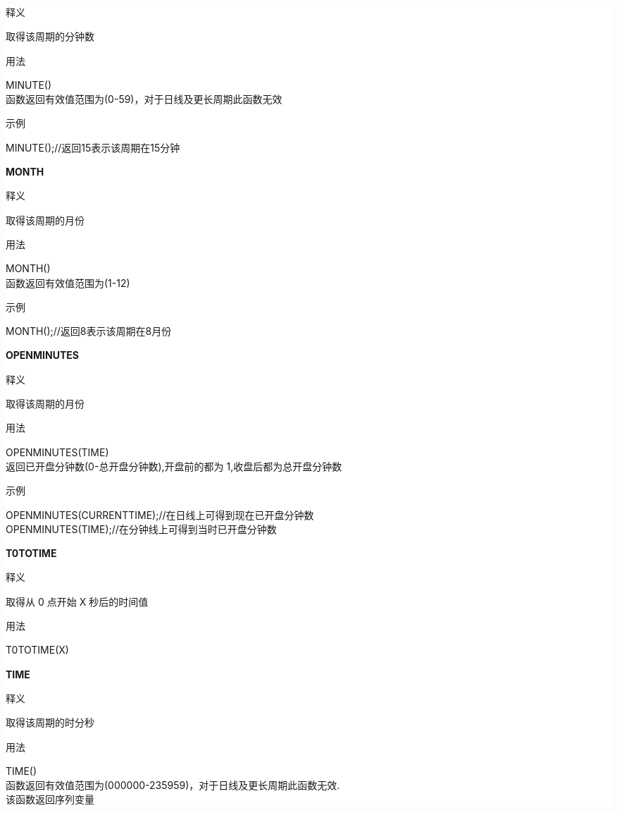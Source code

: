释义

取得该周期的分钟数

用法

MINUTE\(\)  
函数返回有效值范围为\(0\-59\)，对于日线及更长周期此函数无效

示例

MINUTE\(\);//返回15表示该周期在15分钟

__MONTH__

释义

取得该周期的月份

用法

MONTH\(\)  
函数返回有效值范围为\(1\-12\)

示例

MONTH\(\);//返回8表示该周期在8月份

__OPENMINUTES__

释义

取得该周期的月份

用法

OPENMINUTES\(TIME\)  
返回已开盘分钟数\(0\-总开盘分钟数\),开盘前的都为 1,收盘后都为总开盘分钟数

示例

OPENMINUTES\(CURRENTTIME\);//在日线上可得到现在已开盘分钟数  
OPENMINUTES\(TIME\);//在分钟线上可得到当时已开盘分钟数

__T0TOTIME__

释义

取得从 0 点开始 X 秒后的时间值

用法

T0TOTIME\(X\)

__TIME__

释义

取得该周期的时分秒

用法

TIME\(\)  
函数返回有效值范围为\(000000\-235959\)，对于日线及更长周期此函数无效\.  
该函数返回序列变量

